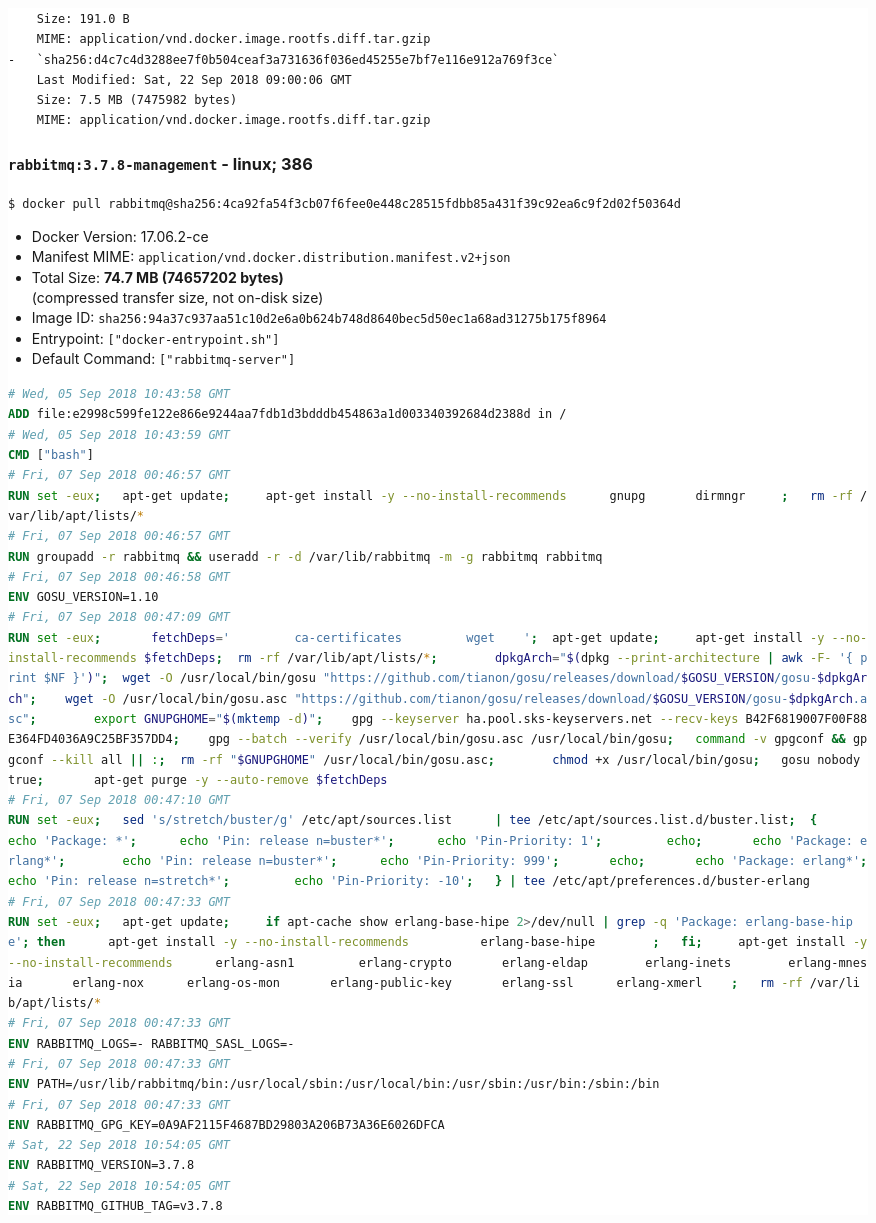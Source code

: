 		Size: 191.0 B  
		MIME: application/vnd.docker.image.rootfs.diff.tar.gzip
	-	`sha256:d4c7c4d3288ee7f0b504ceaf3a731636f036ed45255e7bf7e116e912a769f3ce`  
		Last Modified: Sat, 22 Sep 2018 09:00:06 GMT  
		Size: 7.5 MB (7475982 bytes)  
		MIME: application/vnd.docker.image.rootfs.diff.tar.gzip

### `rabbitmq:3.7.8-management` - linux; 386

```console
$ docker pull rabbitmq@sha256:4ca92fa54f3cb07f6fee0e448c28515fdbb85a431f39c92ea6c9f2d02f50364d
```

-	Docker Version: 17.06.2-ce
-	Manifest MIME: `application/vnd.docker.distribution.manifest.v2+json`
-	Total Size: **74.7 MB (74657202 bytes)**  
	(compressed transfer size, not on-disk size)
-	Image ID: `sha256:94a37c937aa51c10d2e6a0b624b748d8640bec5d50ec1a68ad31275b175f8964`
-	Entrypoint: `["docker-entrypoint.sh"]`
-	Default Command: `["rabbitmq-server"]`

```dockerfile
# Wed, 05 Sep 2018 10:43:58 GMT
ADD file:e2998c599fe122e866e9244aa7fdb1d3bdddb454863a1d003340392684d2388d in / 
# Wed, 05 Sep 2018 10:43:59 GMT
CMD ["bash"]
# Fri, 07 Sep 2018 00:46:57 GMT
RUN set -eux; 	apt-get update; 	apt-get install -y --no-install-recommends 		gnupg 		dirmngr 	; 	rm -rf /var/lib/apt/lists/*
# Fri, 07 Sep 2018 00:46:57 GMT
RUN groupadd -r rabbitmq && useradd -r -d /var/lib/rabbitmq -m -g rabbitmq rabbitmq
# Fri, 07 Sep 2018 00:46:58 GMT
ENV GOSU_VERSION=1.10
# Fri, 07 Sep 2018 00:47:09 GMT
RUN set -eux; 		fetchDeps=' 		ca-certificates 		wget 	'; 	apt-get update; 	apt-get install -y --no-install-recommends $fetchDeps; 	rm -rf /var/lib/apt/lists/*; 		dpkgArch="$(dpkg --print-architecture | awk -F- '{ print $NF }')"; 	wget -O /usr/local/bin/gosu "https://github.com/tianon/gosu/releases/download/$GOSU_VERSION/gosu-$dpkgArch"; 	wget -O /usr/local/bin/gosu.asc "https://github.com/tianon/gosu/releases/download/$GOSU_VERSION/gosu-$dpkgArch.asc"; 		export GNUPGHOME="$(mktemp -d)"; 	gpg --keyserver ha.pool.sks-keyservers.net --recv-keys B42F6819007F00F88E364FD4036A9C25BF357DD4; 	gpg --batch --verify /usr/local/bin/gosu.asc /usr/local/bin/gosu; 	command -v gpgconf && gpgconf --kill all || :; 	rm -rf "$GNUPGHOME" /usr/local/bin/gosu.asc; 		chmod +x /usr/local/bin/gosu; 	gosu nobody true; 		apt-get purge -y --auto-remove $fetchDeps
# Fri, 07 Sep 2018 00:47:10 GMT
RUN set -eux; 	sed 's/stretch/buster/g' /etc/apt/sources.list 		| tee /etc/apt/sources.list.d/buster.list; 	{ 		echo 'Package: *'; 		echo 'Pin: release n=buster*'; 		echo 'Pin-Priority: 1'; 		echo; 		echo 'Package: erlang*'; 		echo 'Pin: release n=buster*'; 		echo 'Pin-Priority: 999'; 		echo; 		echo 'Package: erlang*'; 		echo 'Pin: release n=stretch*'; 		echo 'Pin-Priority: -10'; 	} | tee /etc/apt/preferences.d/buster-erlang
# Fri, 07 Sep 2018 00:47:33 GMT
RUN set -eux; 	apt-get update; 	if apt-cache show erlang-base-hipe 2>/dev/null | grep -q 'Package: erlang-base-hipe'; then 		apt-get install -y --no-install-recommends 			erlang-base-hipe 		; 	fi; 	apt-get install -y --no-install-recommends 		erlang-asn1 		erlang-crypto 		erlang-eldap 		erlang-inets 		erlang-mnesia 		erlang-nox 		erlang-os-mon 		erlang-public-key 		erlang-ssl 		erlang-xmerl 	; 	rm -rf /var/lib/apt/lists/*
# Fri, 07 Sep 2018 00:47:33 GMT
ENV RABBITMQ_LOGS=- RABBITMQ_SASL_LOGS=-
# Fri, 07 Sep 2018 00:47:33 GMT
ENV PATH=/usr/lib/rabbitmq/bin:/usr/local/sbin:/usr/local/bin:/usr/sbin:/usr/bin:/sbin:/bin
# Fri, 07 Sep 2018 00:47:33 GMT
ENV RABBITMQ_GPG_KEY=0A9AF2115F4687BD29803A206B73A36E6026DFCA
# Sat, 22 Sep 2018 10:54:05 GMT
ENV RABBITMQ_VERSION=3.7.8
# Sat, 22 Sep 2018 10:54:05 GMT
ENV RABBITMQ_GITHUB_TAG=v3.7.8
```